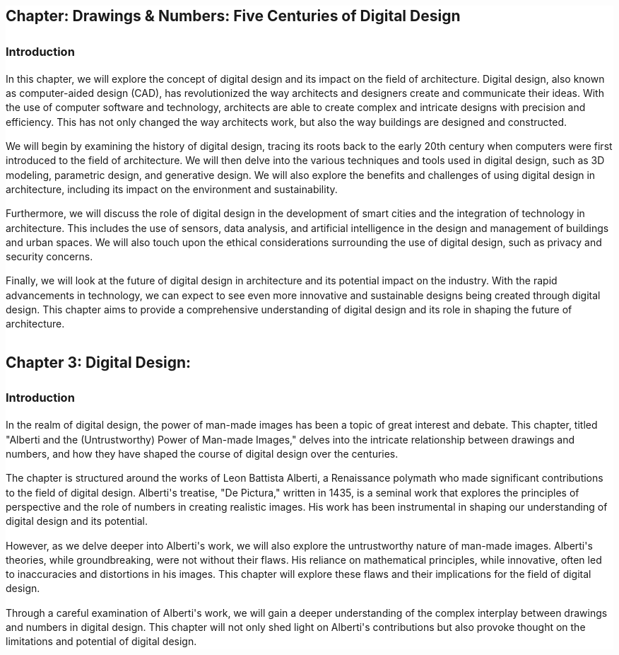 ## Chapter: Drawings & Numbers: Five Centuries of Digital Design

### Introduction

In this chapter, we will explore the concept of digital design and its impact on the field of architecture. Digital design, also known as computer-aided design (CAD), has revolutionized the way architects and designers create and communicate their ideas. With the use of computer software and technology, architects are able to create complex and intricate designs with precision and efficiency. This has not only changed the way architects work, but also the way buildings are designed and constructed.

We will begin by examining the history of digital design, tracing its roots back to the early 20th century when computers were first introduced to the field of architecture. We will then delve into the various techniques and tools used in digital design, such as 3D modeling, parametric design, and generative design. We will also explore the benefits and challenges of using digital design in architecture, including its impact on the environment and sustainability.

Furthermore, we will discuss the role of digital design in the development of smart cities and the integration of technology in architecture. This includes the use of sensors, data analysis, and artificial intelligence in the design and management of buildings and urban spaces. We will also touch upon the ethical considerations surrounding the use of digital design, such as privacy and security concerns.

Finally, we will look at the future of digital design in architecture and its potential impact on the industry. With the rapid advancements in technology, we can expect to see even more innovative and sustainable designs being created through digital design. This chapter aims to provide a comprehensive understanding of digital design and its role in shaping the future of architecture.


## Chapter 3: Digital Design:




### Introduction

In the realm of digital design, the power of man-made images has been a topic of great interest and debate. This chapter, titled "Alberti and the (Untrustworthy) Power of Man-made Images," delves into the intricate relationship between drawings and numbers, and how they have shaped the course of digital design over the centuries.

The chapter is structured around the works of Leon Battista Alberti, a Renaissance polymath who made significant contributions to the field of digital design. Alberti's treatise, "De Pictura," written in 1435, is a seminal work that explores the principles of perspective and the role of numbers in creating realistic images. His work has been instrumental in shaping our understanding of digital design and its potential.

However, as we delve deeper into Alberti's work, we will also explore the untrustworthy nature of man-made images. Alberti's theories, while groundbreaking, were not without their flaws. His reliance on mathematical principles, while innovative, often led to inaccuracies and distortions in his images. This chapter will explore these flaws and their implications for the field of digital design.

Through a careful examination of Alberti's work, we will gain a deeper understanding of the complex interplay between drawings and numbers in digital design. This chapter will not only shed light on Alberti's contributions but also provoke thought on the limitations and potential of digital design.
